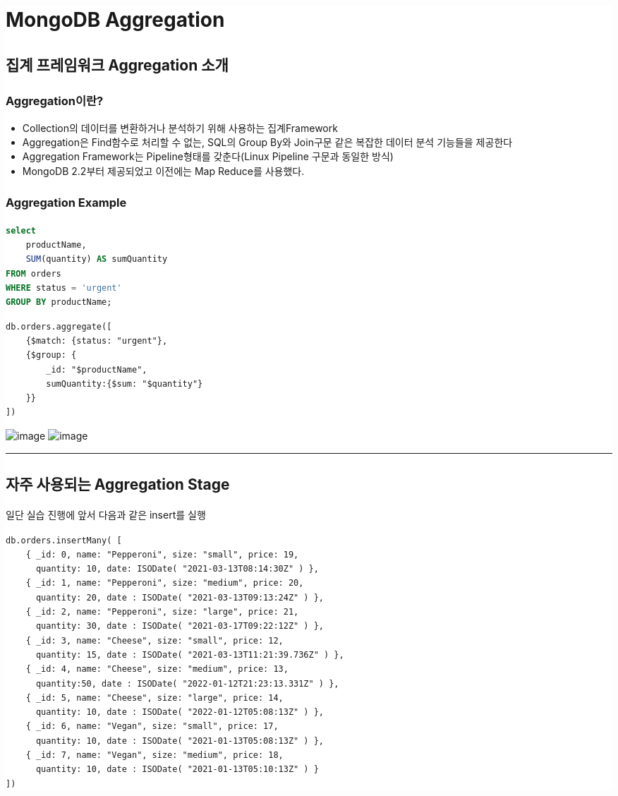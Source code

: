 # MongoDB Aggregation


## 집계 프레임워크 Aggregation 소개

### Aggregation이란?
- Collection의 데이터를 변환하거나 분석하기 위해 사용하는 집계Framework
- Aggregation은 Find함수로 처리할 수 없는, SQL의 Group By와 Join구문 같은 복잡한 데이터 분석 기능들을 제공한다
- Aggregation Framework는 Pipeline형태를 갖춘다(Linux Pipeline 구문과 동일한 방식)
- MongoDB 2.2부터 제공되었고 이전에는 Map Reduce를 사용했다.


### Aggregation Example 

```sql
select 
    productName,
    SUM(quantity) AS sumQuantity
FROM orders
WHERE status = 'urgent'
GROUP BY productName;
```

```mql
db.orders.aggregate([
    {$match: {status: "urgent"},
    {$group: {
        _id: "$productName",
        sumQuantity:{$sum: "$quantity"}
    }}
])
```

<img width="963" alt="image" src="https://user-images.githubusercontent.com/40031858/210231235-6f453bda-f0ea-4990-a4bf-b137056fceed.png">


<img width="1267" alt="image" src="https://user-images.githubusercontent.com/40031858/210231275-7b15136c-2e50-49b4-bb1e-679071eeddae.png">

---

## 자주 사용되는 Aggregation Stage

일단 실습 진행에 앞서 다음과 같은 insert를 실행

```mongo
db.orders.insertMany( [
	{ _id: 0, name: "Pepperoni", size: "small", price: 19,
	  quantity: 10, date: ISODate( "2021-03-13T08:14:30Z" ) },
	{ _id: 1, name: "Pepperoni", size: "medium", price: 20,
	  quantity: 20, date : ISODate( "2021-03-13T09:13:24Z" ) },
	{ _id: 2, name: "Pepperoni", size: "large", price: 21,
	  quantity: 30, date : ISODate( "2021-03-17T09:22:12Z" ) },
	{ _id: 3, name: "Cheese", size: "small", price: 12,
	  quantity: 15, date : ISODate( "2021-03-13T11:21:39.736Z" ) },
	{ _id: 4, name: "Cheese", size: "medium", price: 13,
	  quantity:50, date : ISODate( "2022-01-12T21:23:13.331Z" ) },
	{ _id: 5, name: "Cheese", size: "large", price: 14,
	  quantity: 10, date : ISODate( "2022-01-12T05:08:13Z" ) },
	{ _id: 6, name: "Vegan", size: "small", price: 17,
	  quantity: 10, date : ISODate( "2021-01-13T05:08:13Z" ) },
	{ _id: 7, name: "Vegan", size: "medium", price: 18,
	  quantity: 10, date : ISODate( "2021-01-13T05:10:13Z" ) }
])
```

